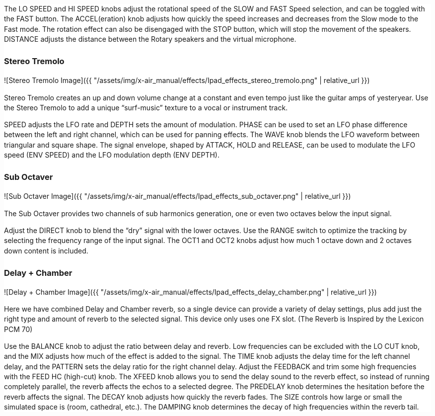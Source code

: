 The LO SPEED and HI SPEED knobs adjust the rotational speed of the SLOW and FAST
Speed selection, and can be toggled with the FAST button.
The ACCEL(eration) knob adjusts how quickly the speed increases and decreases
from the Slow mode to the Fast mode. The rotation effect can also be disengaged
with the STOP button, which will stop the movement of the speakers.
DISTANCE adjusts the distance between the Rotary speakers
and the virtual microphone.

### Stereo Tremolo

![Stereo Tremolo Image]({{ "/assets/img/x-air_manual/effects/Ipad_effects_stereo_tremolo.png" | relative_url }})

Stereo Tremolo creates an up and down volume change at a constant and even tempo
just like the guitar amps of yesteryear. Use the Stereo Tremolo to add a unique
“surf-music” texture to a vocal or instrument track.

SPEED adjusts the LFO rate and DEPTH sets the amount of modulation.
PHASE can be used to set an LFO phase difference between the left and right
channel, which can be used for panning effects. The WAVE knob blends the LFO
waveform between triangular and square shape. The signal envelope,
shaped by ATTACK, HOLD and RELEASE, can be used to modulate the LFO speed
(ENV SPEED) and the LFO modulation depth (ENV DEPTH).

### Sub Octaver

![Sub Octaver Image]({{ "/assets/img/x-air_manual/effects/Ipad_effects_sub_octaver.png" | relative_url }})

The Sub Octaver provides two channels of sub harmonics generation, one or even
two octaves below the input signal.

Adjust the DIRECT knob to blend the “dry” signal with the lower octaves.
Use the RANGE switch to optimize the tracking by selecting the frequency range
of the input signal. The OCT1 and OCT2 knobs adjust how much 1 octave down and
2 octaves down content is included.

### Delay + Chamber

![Delay + Chamber Image]({{ "/assets/img/x-air_manual/effects/Ipad_effects_delay_chamber.png" | relative_url }})

Here we have combined Delay and Chamber reverb, so a single device can provide
a variety of delay settings, plus add just the right type and amount of reverb
to the selected signal. This device only uses one FX slot.
(The Reverb is Inspired by the Lexicon PCM 70)

Use the BALANCE knob to adjust the ratio between delay and reverb.
Low frequencies can be excluded with the LO CUT knob, and the MIX adjusts
how much of the effect is added to the signal. The TIME knob adjusts the delay
time for the left channel delay, and the PATTERN sets the delay ratio
for the right channel delay. Adjust the FEEDBACK and trim some high frequencies
with the FEED HC (high-cut) knob. The XFEED knob allows you to send the delay
sound to the reverb effect, so instead of running completely parallel,
the reverb affects the echos to a selected degree. The PREDELAY knob determines
the hesitation before the reverb affects the signal. The DECAY knob adjusts
how quickly the reverb fades. The SIZE controls how large or small the simulated
space is (room, cathedral, etc.). The DAMPING knob determines the decay
of high frequencies within the reverb tail.
